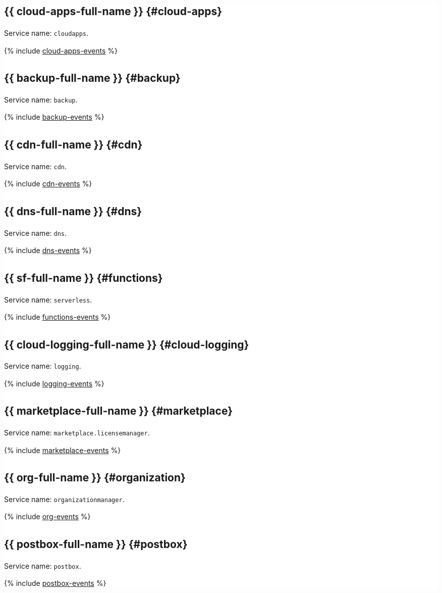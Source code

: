 ## {{ cloud-apps-full-name }} {#cloud-apps}

Service name: `cloudapps`.

{% include [cloud-apps-events](../../_includes/audit-trails/events/cloud-apps-events.md) %}

## {{ backup-full-name }} {#backup}

Service name: `backup`.

{% include [backup-events](../../_includes/audit-trails/events/backup-events.md) %}

## {{ cdn-full-name }} {#cdn}

Service name: `cdn`.

{% include [cdn-events](../../_includes/audit-trails/events/cdn-events.md) %}

## {{ dns-full-name }} {#dns}

Service name: `dns`.

{% include [dns-events](../../_includes/audit-trails/events/dns-events.md) %}

## {{ sf-full-name }} {#functions}

Service name: `serverless`.

{% include [functions-events](../../_includes/audit-trails/events/functions-events.md) %}

## {{ cloud-logging-full-name }} {#cloud-logging}

Service name: `logging`.

{% include [logging-events](../../_includes/audit-trails/events/logging-events.md) %}

## {{ marketplace-full-name }} {#marketplace}

Service name: `marketplace.licensemanager`.

{% include [marketplace-events](../../_includes/audit-trails/events/marketplace-events.md) %}

## {{ org-full-name }} {#organization}

Service name: `organizationmanager`.

{% include [org-events](../../_includes/audit-trails/events/org-events.md) %}

## {{ postbox-full-name }} {#postbox}

Service name: `postbox`.

{% include [postbox-events](../../_includes/audit-trails/events/postbox-events.md) %}

